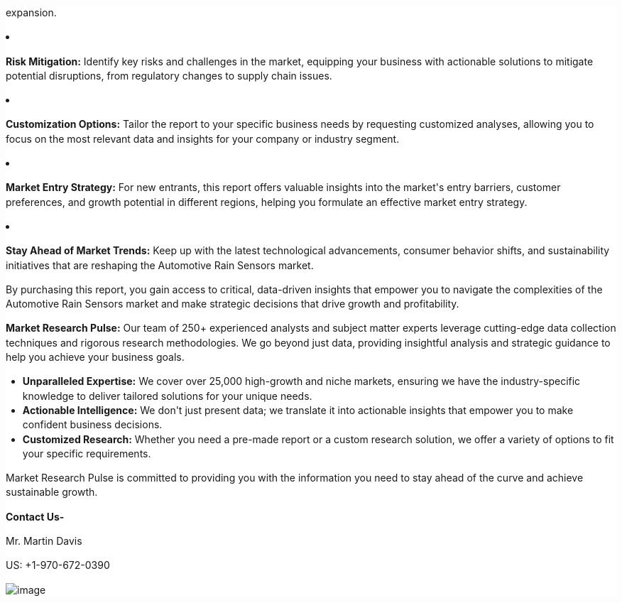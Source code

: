 expansion.</p></li><li><p><strong>Risk Mitigation:</strong> Identify key risks and challenges in the market, equipping your business with actionable solutions to mitigate potential disruptions, from regulatory changes to supply chain issues.</p></li><li><p><strong>Customization Options:</strong> Tailor the report to your specific business needs by requesting customized analyses, allowing you to focus on the most relevant data and insights for your company or industry segment.</p></li><li><p><strong>Market Entry Strategy:</strong> For new entrants, this report offers valuable insights into the market's entry barriers, customer preferences, and growth potential in different regions, helping you formulate an effective market entry strategy.</p></li><li><p><strong>Stay Ahead of Market Trends:</strong> Keep up with the latest technological advancements, consumer behavior shifts, and sustainability initiatives that are reshaping the Automotive Rain Sensors market.</p></li></ol><p>By purchasing this report, you gain access to critical, data-driven insights that empower you to navigate the complexities of the Automotive Rain Sensors market and make strategic decisions that drive growth and profitability.</p><p><strong>Market Research Pulse:</strong>&nbsp;Our team of 250+ experienced analysts and subject matter experts leverage cutting-edge data collection techniques and rigorous research methodologies. We go beyond just data, providing insightful analysis and strategic guidance to help you achieve your business goals.</p><ul><li><strong>Unparalleled Expertise:</strong>&nbsp;We cover over 25,000 high-growth and niche markets, ensuring we have the industry-specific knowledge to deliver tailored solutions for your unique needs.</li><li><strong>Actionable Intelligence:</strong>&nbsp;We don't just present data; we translate it into actionable insights that empower you to make confident business decisions.</li><li><strong>Customized Research:</strong>&nbsp;Whether you need a pre-made report or a custom research solution, we offer a variety of options to fit your specific requirements.</li></ul><p>Market Research Pulse is committed to providing you with the information you need to stay ahead of the curve and achieve sustainable growth.</p><p><strong>Contact Us-</strong></p><p>Mr. Martin Davis</p><p>US: +1-970-672-0390</p>
![image](https://github.com/user-attachments/assets/e9a9d91a-5d10-4a12-96d0-a43541d7da80)
